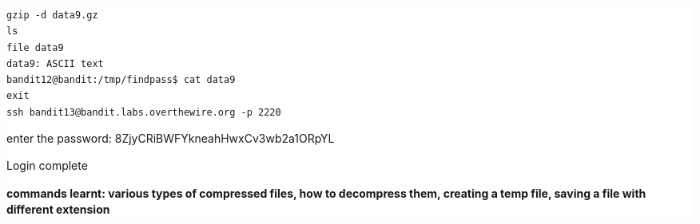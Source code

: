 ~~~
gzip -d data9.gz
ls
file data9
data9: ASCII text
bandit12@bandit:/tmp/findpass$ cat data9
exit
ssh bandit13@bandit.labs.overthewire.org -p 2220
~~~
enter the password: 8ZjyCRiBWFYkneahHwxCv3wb2a1ORpYL

Login complete

**commands learnt: various types of compressed files, how to decompress them, creating a temp file, saving a file with different extension**